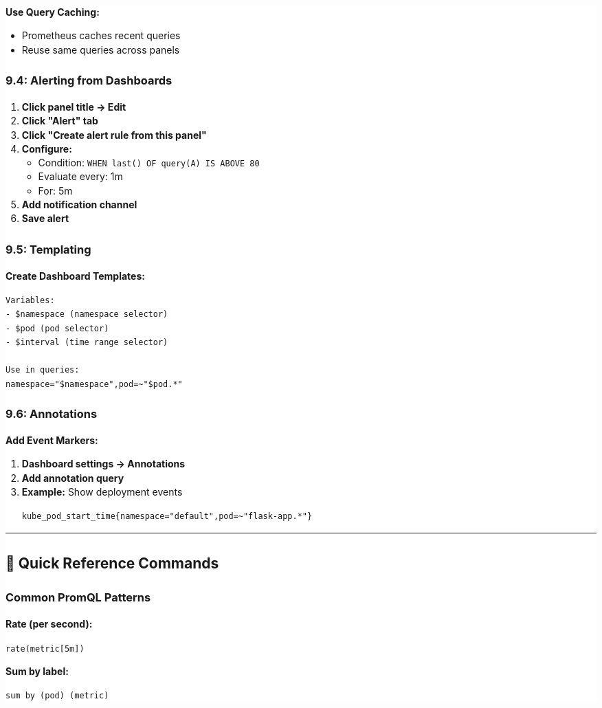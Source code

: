 **Use Query Caching:**
- Prometheus caches recent queries
- Reuse same queries across panels

### **9.4: Alerting from Dashboards**

1. **Click panel title → Edit**
2. **Click "Alert" tab**
3. **Click "Create alert rule from this panel"**
4. **Configure:**
   - Condition: `WHEN last() OF query(A) IS ABOVE 80`
   - Evaluate every: 1m
   - For: 5m
5. **Add notification channel**
6. **Save alert**

### **9.5: Templating**

**Create Dashboard Templates:**
```
Variables:
- $namespace (namespace selector)
- $pod (pod selector)
- $interval (time range selector)

Use in queries:
namespace="$namespace",pod=~"$pod.*"
```

### **9.6: Annotations**

**Add Event Markers:**
1. **Dashboard settings → Annotations**
2. **Add annotation query**
3. **Example:** Show deployment events
   ```
   kube_pod_start_time{namespace="default",pod=~"flask-app.*"}
   ```

---

## 🎯 Quick Reference Commands

### **Common PromQL Patterns**

**Rate (per second):**
```promql
rate(metric[5m])
```

**Sum by label:**
```promql
sum by (pod) (metric)
```
